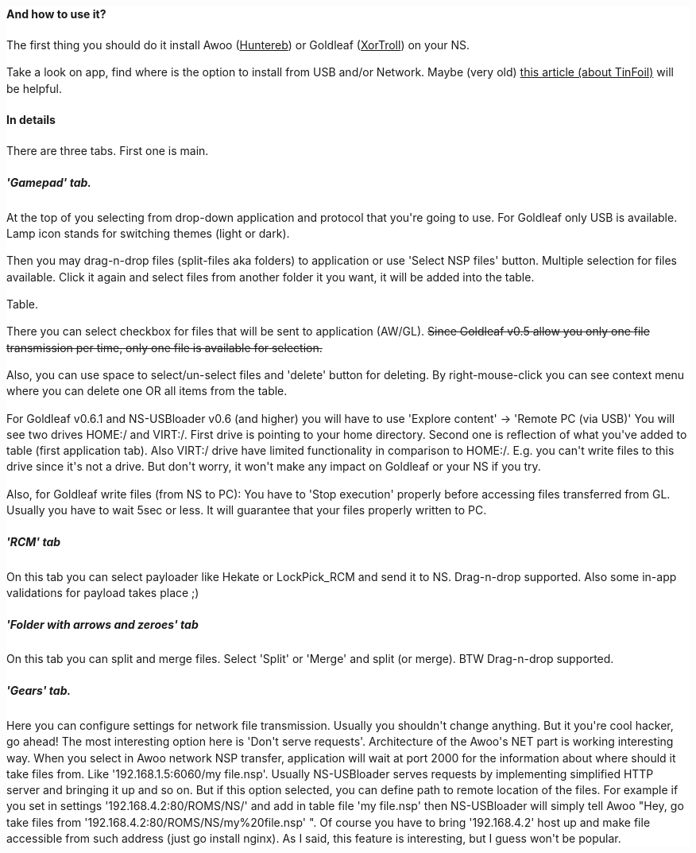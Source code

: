 #### And how to use it?

The first thing you should do it install Awoo ([Huntereb](https://github.com/Huntereb/Awoo-Installer)) or Goldleaf ([XorTroll](https://github.com/XorTroll/Goldleaf)) on your NS. 

Take a look on app, find where is the option to install from USB and/or Network. Maybe (very old) [this article (about TinFoil)](https://developersu.blogspot.com/2019/02/ns-usbloader-en.html) will be helpful.

#### In details

There are three tabs. First one is main.

##### 'Gamepad' tab.

At the top of you selecting from drop-down application and protocol that you're going to use. For Goldleaf only USB is available. Lamp icon stands for switching themes (light or dark).

Then you may drag-n-drop files (split-files aka folders) to application or use 'Select NSP files' button. Multiple selection for files available. Click it again and select files from another folder it you want, it will be added into the table.

Table.

There you can select checkbox for files that will be sent to application (AW/GL). ~~Since Goldleaf v0.5 allow you only one file transmission per time, only one file is available for selection.~~ 

Also, you can use space to select/un-select files and 'delete' button for deleting. By right-mouse-click you can see context menu where you can delete one OR all items from the table.

For Goldleaf v0.6.1 and NS-USBloader v0.6 (and higher) you will have to use 'Explore content' -> 'Remote PC (via USB)' You will see two drives HOME:/ and VIRT:/. First drive is pointing to your home directory. Second one is reflection of what you've added to table (first application tab). Also VIRT:/ drive have limited functionality in comparison to HOME:/. E.g. you can't write files to this drive since it's not a drive. But don't worry, it won't make any impact on Goldleaf or your NS if you try.

Also, for Goldleaf write files (from NS to PC): You have to 'Stop execution' properly before accessing files transferred from GL. Usually you have to wait 5sec or less. It will guarantee that your files properly written to PC.

##### 'RCM' tab

On this tab you can select payloader like Hekate or LockPick_RCM and send it to NS. Drag-n-drop supported. Also some in-app validations for payload takes place ;)

##### 'Folder with arrows and zeroes' tab

On this tab you can split and merge files. Select 'Split' or 'Merge' and split (or merge). BTW Drag-n-drop supported.

##### 'Gears' tab.

Here you can configure settings for network file transmission. Usually you shouldn't change anything. But it you're cool hacker, go ahead! The most interesting option here is 'Don't serve requests'. Architecture of the Awoo's NET part is working interesting way. When you select in Awoo network NSP transfer, application will wait at port 2000 for the information about where should it take files from. Like '192.168.1.5:6060/my file.nsp'. Usually NS-USBloader serves requests by implementing simplified HTTP server and bringing it up and so on. But if this option selected, you can define path to remote location of the files. For example if you set in settings '192.168.4.2:80/ROMS/NS/' and add in table file 'my file.nsp' then NS-USBloader will simply tell Awoo "Hey, go take files from '192.168.4.2:80/ROMS/NS/my%20file.nsp' ". Of course you have to bring '192.168.4.2' host up and make file accessible from such address (just go install nginx). As I said, this feature is interesting, but I guess won't be popular.
